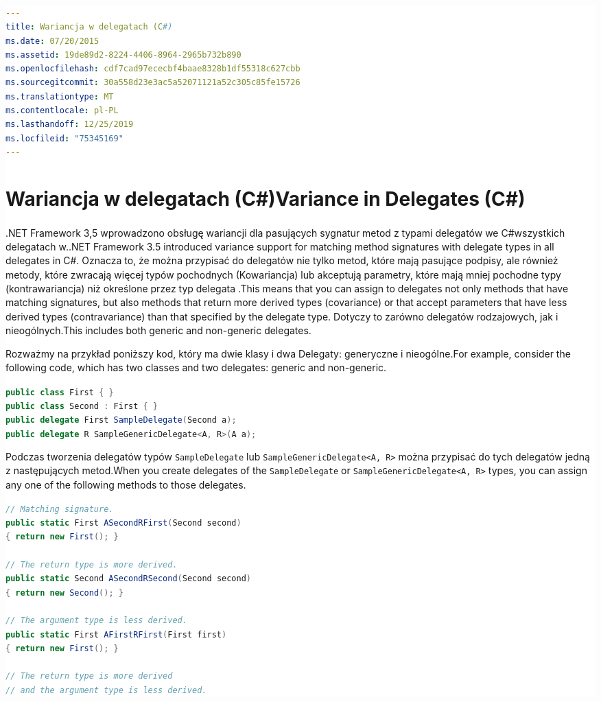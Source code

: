 ```yaml
---
title: Wariancja w delegatach (C#)
ms.date: 07/20/2015
ms.assetid: 19de89d2-8224-4406-8964-2965b732b890
ms.openlocfilehash: cdf7cad97ececbf4baae8328b1df55318c627cbb
ms.sourcegitcommit: 30a558d23e3ac5a52071121a52c305c85fe15726
ms.translationtype: MT
ms.contentlocale: pl-PL
ms.lasthandoff: 12/25/2019
ms.locfileid: "75345169"
---
```

# <a name="variance-in-delegates-c"></a><span data-ttu-id="d3604-102">Wariancja w delegatach (C#)</span><span class="sxs-lookup"><span data-stu-id="d3604-102">Variance in Delegates (C#)</span></span>
<span data-ttu-id="d3604-103">.NET Framework 3,5 wprowadzono obsługę wariancji dla pasujących sygnatur metod z typami delegatów we C#wszystkich delegatach w.</span><span class="sxs-lookup"><span data-stu-id="d3604-103">.NET Framework 3.5 introduced variance support for matching method signatures with delegate types in all delegates in C#.</span></span> <span data-ttu-id="d3604-104">Oznacza to, że można przypisać do delegatów nie tylko metod, które mają pasujące podpisy, ale również metody, które zwracają więcej typów pochodnych (Kowariancja) lub akceptują parametry, które mają mniej pochodne typy (kontrawariancja) niż określone przez typ delegata .</span><span class="sxs-lookup"><span data-stu-id="d3604-104">This means that you can assign to delegates not only methods that have matching signatures, but also methods that return more derived types (covariance) or that accept parameters that have less derived types (contravariance) than that specified by the delegate type.</span></span> <span data-ttu-id="d3604-105">Dotyczy to zarówno delegatów rodzajowych, jak i nieogólnych.</span><span class="sxs-lookup"><span data-stu-id="d3604-105">This includes both generic and non-generic delegates.</span></span>  
  
 <span data-ttu-id="d3604-106">Rozważmy na przykład poniższy kod, który ma dwie klasy i dwa Delegaty: generyczne i nieogólne.</span><span class="sxs-lookup"><span data-stu-id="d3604-106">For example, consider the following code, which has two classes and two delegates: generic and non-generic.</span></span>  
  
```csharp  
public class First { }  
public class Second : First { }  
public delegate First SampleDelegate(Second a);  
public delegate R SampleGenericDelegate<A, R>(A a);  
```  
  
 <span data-ttu-id="d3604-107">Podczas tworzenia delegatów typów `SampleDelegate` lub `SampleGenericDelegate<A, R>` można przypisać do tych delegatów jedną z następujących metod.</span><span class="sxs-lookup"><span data-stu-id="d3604-107">When you create delegates of the `SampleDelegate` or `SampleGenericDelegate<A, R>` types, you can assign any one of the following methods to those delegates.</span></span>  
  
```csharp  
// Matching signature.  
public static First ASecondRFirst(Second second)  
{ return new First(); }  
  
// The return type is more derived.  
public static Second ASecondRSecond(Second second)  
{ return new Second(); }  
  
// The argument type is less derived.  
public static First AFirstRFirst(First first)  
{ return new First(); }  
  
// The return type is more derived   
// and the argument type is less derived.  
```